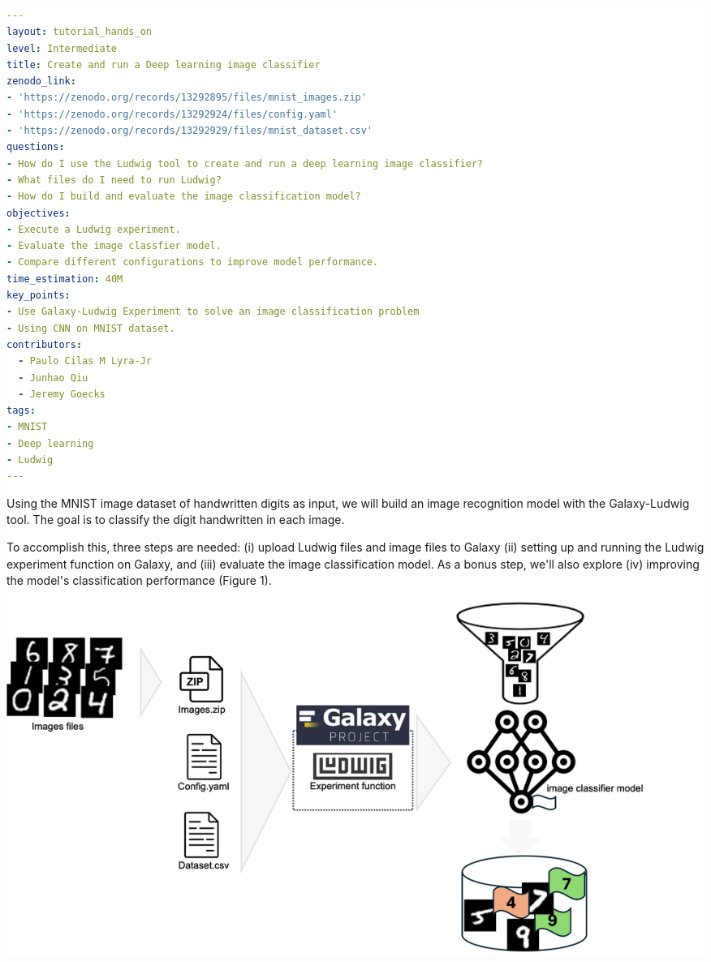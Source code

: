 ```yaml
---
layout: tutorial_hands_on
level: Intermediate
title: Create and run a Deep learning image classifier
zenodo_link: 
- 'https://zenodo.org/records/13292895/files/mnist_images.zip'
- 'https://zenodo.org/records/13292924/files/config.yaml'
- 'https://zenodo.org/records/13292929/files/mnist_dataset.csv'
questions:
- How do I use the Ludwig tool to create and run a deep learning image classifier? 
- What files do I need to run Ludwig? 
- How do I build and evaluate the image classification model? 
objectives:
- Execute a Ludwig experiment. 
- Evaluate the image classfier model. 
- Compare different configurations to improve model performance. 
time_estimation: 40M
key_points:
- Use Galaxy-Ludwig Experiment to solve an image classification problem
- Using CNN on MNIST dataset. 
contributors:
  - Paulo Cilas M Lyra-Jr 
  - Junhao Qiu
  - Jeremy Goecks
tags:
- MNIST
- Deep learning
- Ludwig
---
```


Using the MNIST image dataset of handwritten digits as input, we will build an image recognition model with the Galaxy-Ludwig tool. The goal is to classify the digit handwritten in each image.

To accomplish this, three steps are needed: (i) upload Ludwig files and image files to Galaxy (ii) setting up and running the Ludwig experiment function on Galaxy, and (iii) evaluate the image classification model. As a bonus step, we'll also explore (iv) improving the model's classification performance (Figure 1).

![schema of the whole process of training model and test.](../../images/galaxy-ludwig/model_schema.png "Overview of the steps process to obtain the handwritten classification model and testing it.")
